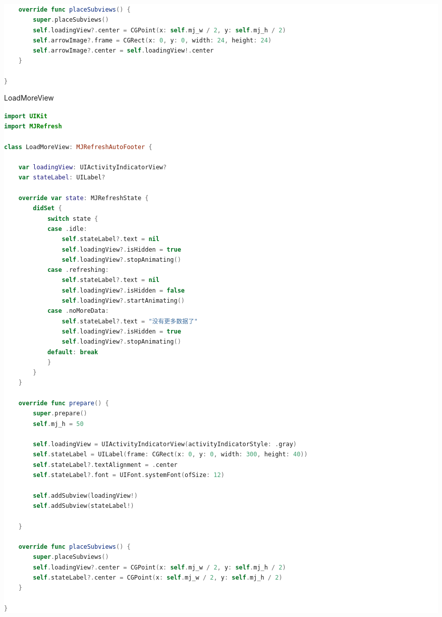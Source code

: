 ```swift
    override func placeSubviews() {
        super.placeSubviews()
        self.loadingView?.center = CGPoint(x: self.mj_w / 2, y: self.mj_h / 2)
        self.arrowImage?.frame = CGRect(x: 0, y: 0, width: 24, height: 24)
        self.arrowImage?.center = self.loadingView!.center
    }

}
```

LoadMoreView

```swift
import UIKit
import MJRefresh

class LoadMoreView: MJRefreshAutoFooter {

    var loadingView: UIActivityIndicatorView?
    var stateLabel: UILabel?

    override var state: MJRefreshState {
        didSet {
            switch state {
            case .idle:
                self.stateLabel?.text = nil
                self.loadingView?.isHidden = true
                self.loadingView?.stopAnimating()
            case .refreshing:
                self.stateLabel?.text = nil
                self.loadingView?.isHidden = false
                self.loadingView?.startAnimating()
            case .noMoreData:
                self.stateLabel?.text = "没有更多数据了"
                self.loadingView?.isHidden = true
                self.loadingView?.stopAnimating()
            default: break
            }
        }
    }

    override func prepare() {
        super.prepare()
        self.mj_h = 50

        self.loadingView = UIActivityIndicatorView(activityIndicatorStyle: .gray)
        self.stateLabel = UILabel(frame: CGRect(x: 0, y: 0, width: 300, height: 40))
        self.stateLabel?.textAlignment = .center
        self.stateLabel?.font = UIFont.systemFont(ofSize: 12)

        self.addSubview(loadingView!)
        self.addSubview(stateLabel!)

    }

    override func placeSubviews() {
        super.placeSubviews()
        self.loadingView?.center = CGPoint(x: self.mj_w / 2, y: self.mj_h / 2)
        self.stateLabel?.center = CGPoint(x: self.mj_w / 2, y: self.mj_h / 2)
    }

}
```
